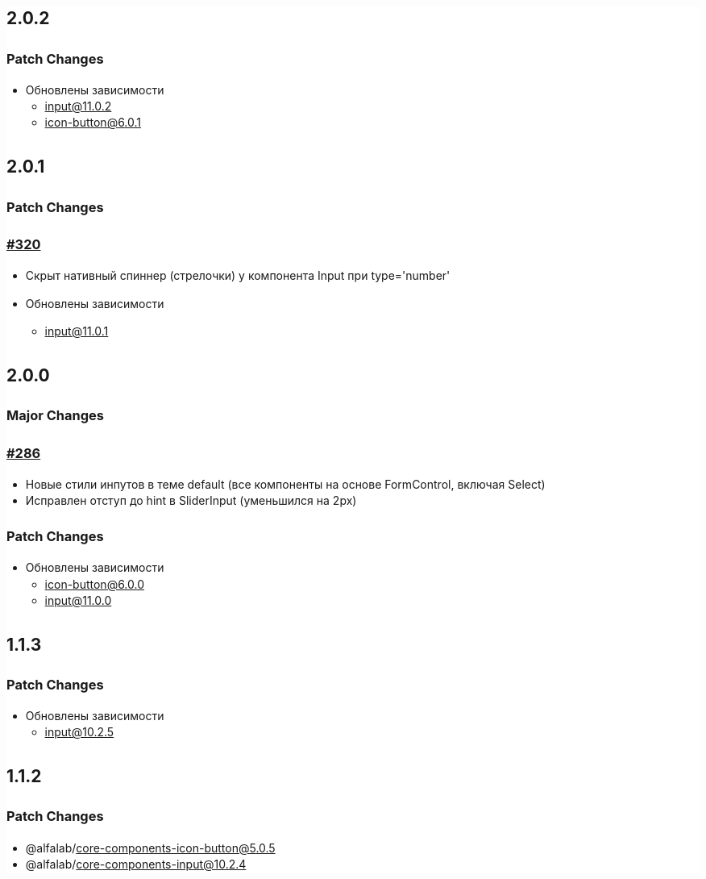 ## 2.0.2

### Patch Changes

-   Обновлены зависимости
    -   input@11.0.2
    -   icon-button@6.0.1

## 2.0.1

### Patch Changes

### [#320](https://github.com/core-ds/core-components/pull/320)

-   Скрыт нативный спиннер (стрелочки) у компонента Input при type='number'

-   Обновлены зависимости
    -   input@11.0.1

## 2.0.0

### Major Changes

### [#286](https://github.com/core-ds/core-components/pull/286)

-   Новые стили инпутов в теме default (все компоненты на основе FormControl, включая Select)
-   Исправлен отступ до hint в SliderInput (уменьшился на 2px)<br />

### Patch Changes

-   Обновлены зависимости
    -   icon-button@6.0.0
    -   input@11.0.0

## 1.1.3

### Patch Changes

-   Обновлены зависимости
    -   input@10.2.5

## 1.1.2

### Patch Changes

-   @alfalab/core-components-icon-button@5.0.5
-   @alfalab/core-components-input@10.2.4
